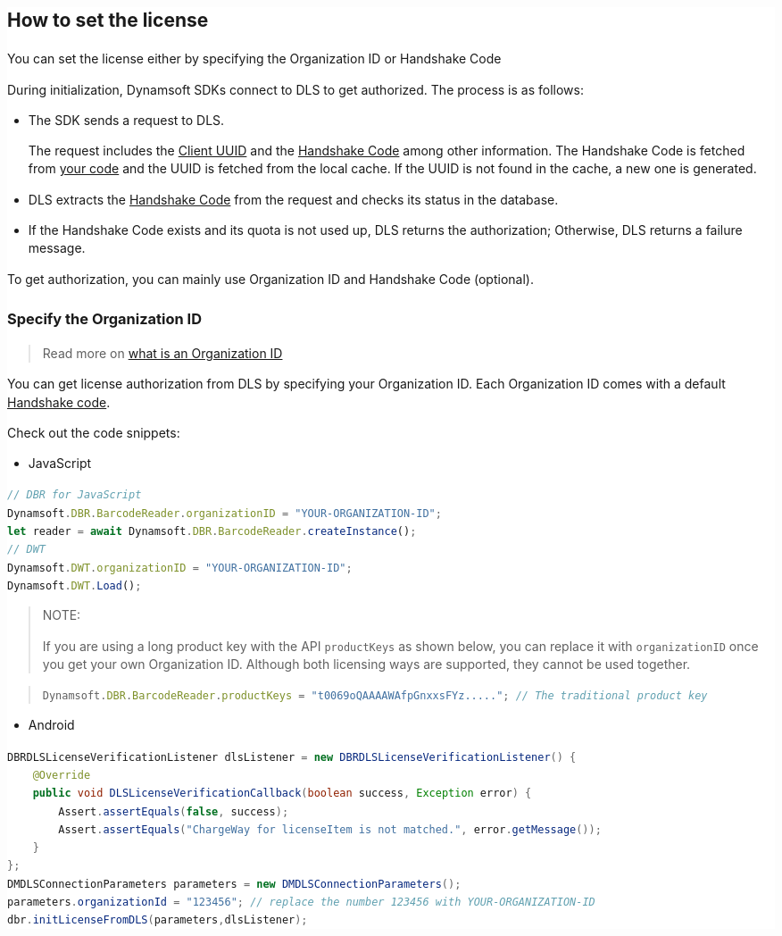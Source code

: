 ## How to set the license

You can set the license either by specifying the Organization ID or Handshake Code

During initialization, Dynamsoft SDKs connect to DLS to get authorized. The process is as follows:

* The SDK sends a request to DLS. 

  The request includes the [Client UUID]({{site.about}}terms.html#client-uuid) and the [Handshake Code]({{site.about}}terms.html#handshake-code) among other information. The Handshake Code is fetched from [your code](#configure-the-handshake-code) and the UUID is fetched from the local cache. If the UUID is not found in the cache, a new one is generated.
* DLS extracts the [Handshake Code]({{site.about}}terms.html#handshake-code) from the request and checks its status in the database.
* If the Handshake Code exists and its quota is not used up, DLS returns the authorization; Otherwise, DLS returns a failure message.

To get authorization, you can mainly use Organization ID and Handshake Code (optional). 

### Specify the Organization ID

> Read more on [what is an Organization ID]({{site.about}}terms.html#organization-id)

You can get license authorization from DLS by specifying your Organization ID. Each Organization ID comes with a default [Handshake code]({{site.about}}terms.html#handshake-code).

Check out the code snippets:

* JavaScript

``` javascript
// DBR for JavaScript
Dynamsoft.DBR.BarcodeReader.organizationID = "YOUR-ORGANIZATION-ID";
let reader = await Dynamsoft.DBR.BarcodeReader.createInstance();
// DWT
Dynamsoft.DWT.organizationID = "YOUR-ORGANIZATION-ID";
Dynamsoft.DWT.Load();
```

> NOTE:
> 
> If you are using a long product key with the API `productKeys` as shown below, you can replace it with `organizationID` once you get your own Organization ID. Although both licensing ways are supported, they cannot be used together.

> ```javascript
> Dynamsoft.DBR.BarcodeReader.productKeys = "t0069oQAAAAWAfpGnxxsFYz....."; // The traditional product key
> ```

* Android

``` java
DBRDLSLicenseVerificationListener dlsListener = new DBRDLSLicenseVerificationListener() {
    @Override
    public void DLSLicenseVerificationCallback(boolean success, Exception error) {
        Assert.assertEquals(false, success);
        Assert.assertEquals("ChargeWay for licenseItem is not matched.", error.getMessage());
    }
};
DMDLSConnectionParameters parameters = new DMDLSConnectionParameters();
parameters.organizationId = "123456"; // replace the number 123456 with YOUR-ORGANIZATION-ID
dbr.initLicenseFromDLS(parameters,dlsListener);
```
